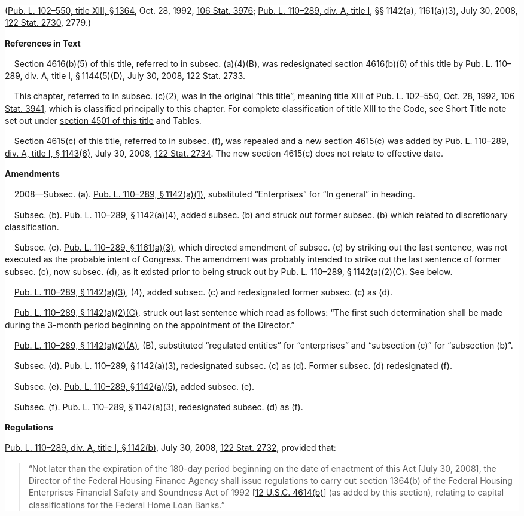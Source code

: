 ([Pub. L. 102–550, title XIII, § 1364][/us/pl/102/550/s1364], Oct. 28, 1992, [106 Stat. 3976][/us/stat/106/3976]; [Pub. L. 110–289, div. A, title I][/us/pl/110/289], §§ 1142(a), 1161(a)(3), July 30, 2008, [122 Stat. 2730][/us/stat/122/2730], 2779.)

 __References in Text__ 

    [Section 4616(b)(5) of this title][/us/usc/t12/s4616/b/5], referred to in subsec. (a)(4)(B), was redesignated [section 4616(b)(6) of this title][/us/usc/t12/s4616/b/6] by [Pub. L. 110–289, div. A, title I, § 1144(5)(D)][/us/pl/110/289/s1144/5/D], July 30, 2008, [122 Stat. 2733][/us/stat/122/2733].

    This chapter, referred to in subsec. (c)(2), was in the original “this title”, meaning title XIII of [Pub. L. 102–550][/us/pl/102/550], Oct. 28, 1992, [106 Stat. 3941][/us/stat/106/3941], which is classified principally to this chapter. For complete classification of title XIII to the Code, see Short Title note set out under [section 4501 of this title][/us/usc/t12/s4501] and Tables.

    [Section 4615(c) of this title][/us/usc/t12/s4615/c], referred to in subsec. (f), was repealed and a new section 4615(c) was added by [Pub. L. 110–289, div. A, title I, § 1143(6)][/us/pl/110/289/s1143/6], July 30, 2008, [122 Stat. 2734][/us/stat/122/2734]. The new section 4615(c) does not relate to effective date.

 __Amendments__ 

    2008—Subsec. (a). [Pub. L. 110–289, § 1142(a)(1)][/us/pl/110/289/s1142/a/1], substituted “Enterprises” for “In general” in heading.

    Subsec. (b). [Pub. L. 110–289, § 1142(a)(4)][/us/pl/110/289/s1142/a/4], added subsec. (b) and struck out former subsec. (b) which related to discretionary classification.

    Subsec. (c). [Pub. L. 110–289, § 1161(a)(3)][/us/pl/110/289/s1161/a/3], which directed amendment of subsec. (c) by striking out the last sentence, was not executed as the probable intent of Congress. The amendment was probably intended to strike out the last sentence of former subsec. (c), now subsec. (d), as it existed prior to being struck out by [Pub. L. 110–289, § 1142(a)(2)(C)][/us/pl/110/289/s1142/a/2/C]. See below.

    [Pub. L. 110–289, § 1142(a)(3)][/us/pl/110/289/s1142/a/3], (4), added subsec. (c) and redesignated former subsec. (c) as (d).

    [Pub. L. 110–289, § 1142(a)(2)(C)][/us/pl/110/289/s1142/a/2/C], struck out last sentence which read as follows: “The first such determination shall be made during the 3-month period beginning on the appointment of the Director.”

    [Pub. L. 110–289, § 1142(a)(2)(A)][/us/pl/110/289/s1142/a/2/A], (B), substituted “regulated entities” for “enterprises” and “subsection (c)” for “subsection (b)”.

    Subsec. (d). [Pub. L. 110–289, § 1142(a)(3)][/us/pl/110/289/s1142/a/3], redesignated subsec. (c) as (d). Former subsec. (d) redesignated (f).

    Subsec. (e). [Pub. L. 110–289, § 1142(a)(5)][/us/pl/110/289/s1142/a/5], added subsec. (e).

    Subsec. (f). [Pub. L. 110–289, § 1142(a)(3)][/us/pl/110/289/s1142/a/3], redesignated subsec. (d) as (f).

 __Regulations__ 

[Pub. L. 110–289, div. A, title I, § 1142(b)][/us/pl/110/289/s1142/b], July 30, 2008, [122 Stat. 2732][/us/stat/122/2732], provided that: 

> “Not later than the expiration of the 180-day period beginning on the date of enactment of this Act \[July 30, 2008\], the Director of the Federal Housing Finance Agency shall issue regulations to carry out section 1364(b) of the Federal Housing Enterprises Financial Safety and Soundness Act of 1992 \[[12 U.S.C. 4614(b)][/us/usc/t12/s4614/b]\] (as added by this section), relating to capital classifications for the Federal Home Loan Banks.”


[/us/usc/t12/s4611]: https://publicdocs.github.io/go/links?ns=uslm&ref=%2Fus%2Fusc%2Ft12%2Fs4611
[/us/usc/t12/s4612]: https://publicdocs.github.io/go/links?ns=uslm&ref=%2Fus%2Fusc%2Ft12%2Fs4612
[/us/usc/t12/s4613]: https://publicdocs.github.io/go/links?ns=uslm&ref=%2Fus%2Fusc%2Ft12%2Fs4613
[/us/usc/t12/s4615/b]: https://publicdocs.github.io/go/links?ns=uslm&ref=%2Fus%2Fusc%2Ft12%2Fs4615%2Fb
[/us/usc/t12/s4631/b]: https://publicdocs.github.io/go/links?ns=uslm&ref=%2Fus%2Fusc%2Ft12%2Fs4631%2Fb
[/us/usc/t12/s4615]: https://publicdocs.github.io/go/links?ns=uslm&ref=%2Fus%2Fusc%2Ft12%2Fs4615
[/us/usc/t12/s4612]: https://publicdocs.github.io/go/links?ns=uslm&ref=%2Fus%2Fusc%2Ft12%2Fs4612
[/us/pl/102/550/s1364]: https://publicdocs.github.io/go/links?ns=uslm&ref=%2Fus%2Fpl%2F102%2F550%2Fs1364
[/us/stat/106/3976]: https://publicdocs.github.io/go/links?ns=uslm&ref=%2Fus%2Fstat%2F106%2F3976
[/us/pl/110/289]: https://publicdocs.github.io/go/links?ns=uslm&ref=%2Fus%2Fpl%2F110%2F289
[/us/stat/122/2730]: https://publicdocs.github.io/go/links?ns=uslm&ref=%2Fus%2Fstat%2F122%2F2730
[/us/usc/t12/s4616/b/5]: https://publicdocs.github.io/go/links?ns=uslm&ref=%2Fus%2Fusc%2Ft12%2Fs4616%2Fb%2F5
[/us/usc/t12/s4616/b/6]: https://publicdocs.github.io/go/links?ns=uslm&ref=%2Fus%2Fusc%2Ft12%2Fs4616%2Fb%2F6
[/us/pl/110/289/s1144/5/D]: https://publicdocs.github.io/go/links?ns=uslm&ref=%2Fus%2Fpl%2F110%2F289%2Fs1144%2F5%2FD
[/us/stat/122/2733]: https://publicdocs.github.io/go/links?ns=uslm&ref=%2Fus%2Fstat%2F122%2F2733
[/us/pl/102/550]: https://publicdocs.github.io/go/links?ns=uslm&ref=%2Fus%2Fpl%2F102%2F550
[/us/stat/106/3941]: https://publicdocs.github.io/go/links?ns=uslm&ref=%2Fus%2Fstat%2F106%2F3941
[/us/usc/t12/s4501]: https://publicdocs.github.io/go/links?ns=uslm&ref=%2Fus%2Fusc%2Ft12%2Fs4501
[/us/usc/t12/s4615/c]: https://publicdocs.github.io/go/links?ns=uslm&ref=%2Fus%2Fusc%2Ft12%2Fs4615%2Fc
[/us/pl/110/289/s1143/6]: https://publicdocs.github.io/go/links?ns=uslm&ref=%2Fus%2Fpl%2F110%2F289%2Fs1143%2F6
[/us/stat/122/2734]: https://publicdocs.github.io/go/links?ns=uslm&ref=%2Fus%2Fstat%2F122%2F2734
[/us/pl/110/289/s1142/a/1]: https://publicdocs.github.io/go/links?ns=uslm&ref=%2Fus%2Fpl%2F110%2F289%2Fs1142%2Fa%2F1
[/us/pl/110/289/s1142/a/4]: https://publicdocs.github.io/go/links?ns=uslm&ref=%2Fus%2Fpl%2F110%2F289%2Fs1142%2Fa%2F4
[/us/pl/110/289/s1161/a/3]: https://publicdocs.github.io/go/links?ns=uslm&ref=%2Fus%2Fpl%2F110%2F289%2Fs1161%2Fa%2F3
[/us/pl/110/289/s1142/a/2/C]: https://publicdocs.github.io/go/links?ns=uslm&ref=%2Fus%2Fpl%2F110%2F289%2Fs1142%2Fa%2F2%2FC
[/us/pl/110/289/s1142/a/3]: https://publicdocs.github.io/go/links?ns=uslm&ref=%2Fus%2Fpl%2F110%2F289%2Fs1142%2Fa%2F3
[/us/pl/110/289/s1142/a/2/C]: https://publicdocs.github.io/go/links?ns=uslm&ref=%2Fus%2Fpl%2F110%2F289%2Fs1142%2Fa%2F2%2FC
[/us/pl/110/289/s1142/a/2/A]: https://publicdocs.github.io/go/links?ns=uslm&ref=%2Fus%2Fpl%2F110%2F289%2Fs1142%2Fa%2F2%2FA
[/us/pl/110/289/s1142/a/3]: https://publicdocs.github.io/go/links?ns=uslm&ref=%2Fus%2Fpl%2F110%2F289%2Fs1142%2Fa%2F3
[/us/pl/110/289/s1142/a/5]: https://publicdocs.github.io/go/links?ns=uslm&ref=%2Fus%2Fpl%2F110%2F289%2Fs1142%2Fa%2F5
[/us/pl/110/289/s1142/a/3]: https://publicdocs.github.io/go/links?ns=uslm&ref=%2Fus%2Fpl%2F110%2F289%2Fs1142%2Fa%2F3
[/us/pl/110/289/s1142/b]: https://publicdocs.github.io/go/links?ns=uslm&ref=%2Fus%2Fpl%2F110%2F289%2Fs1142%2Fb
[/us/stat/122/2732]: https://publicdocs.github.io/go/links?ns=uslm&ref=%2Fus%2Fstat%2F122%2F2732
[/us/usc/t12/s4614/b]: https://publicdocs.github.io/go/links?ns=uslm&ref=%2Fus%2Fusc%2Ft12%2Fs4614%2Fb